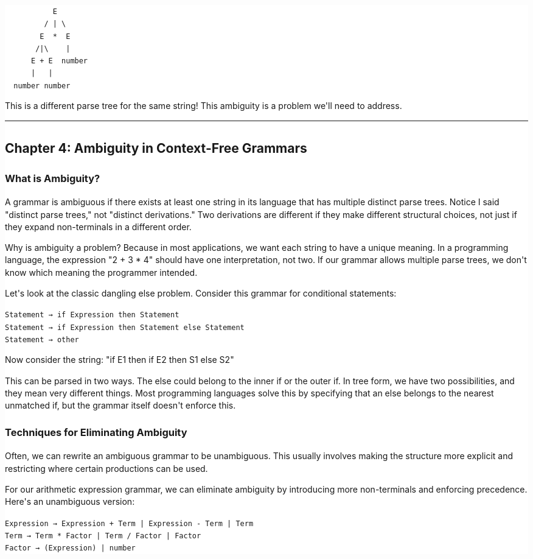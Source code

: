 ```
           E
         / | \
        E  *  E
       /|\    |
      E + E  number
      |   |
  number number
```

This is a different parse tree for the same string! This ambiguity is a problem we'll need to address.

---

## Chapter 4: Ambiguity in Context-Free Grammars

### What is Ambiguity?

A grammar is ambiguous if there exists at least one string in its language that has multiple distinct parse trees. Notice I said "distinct parse trees," not "distinct derivations." Two derivations are different if they make different structural choices, not just if they expand non-terminals in a different order.

Why is ambiguity a problem? Because in most applications, we want each string to have a unique meaning. In a programming language, the expression "2 + 3 * 4" should have one interpretation, not two. If our grammar allows multiple parse trees, we don't know which meaning the programmer intended.

Let's look at the classic dangling else problem. Consider this grammar for conditional statements:

```
Statement → if Expression then Statement
Statement → if Expression then Statement else Statement
Statement → other
```

Now consider the string: "if E1 then if E2 then S1 else S2"

This can be parsed in two ways. The else could belong to the inner if or the outer if. In tree form, we have two possibilities, and they mean very different things. Most programming languages solve this by specifying that an else belongs to the nearest unmatched if, but the grammar itself doesn't enforce this.

### Techniques for Eliminating Ambiguity

Often, we can rewrite an ambiguous grammar to be unambiguous. This usually involves making the structure more explicit and restricting where certain productions can be used.

For our arithmetic expression grammar, we can eliminate ambiguity by introducing more non-terminals and enforcing precedence. Here's an unambiguous version:

```
Expression → Expression + Term | Expression - Term | Term
Term → Term * Factor | Term / Factor | Factor
Factor → (Expression) | number
```
